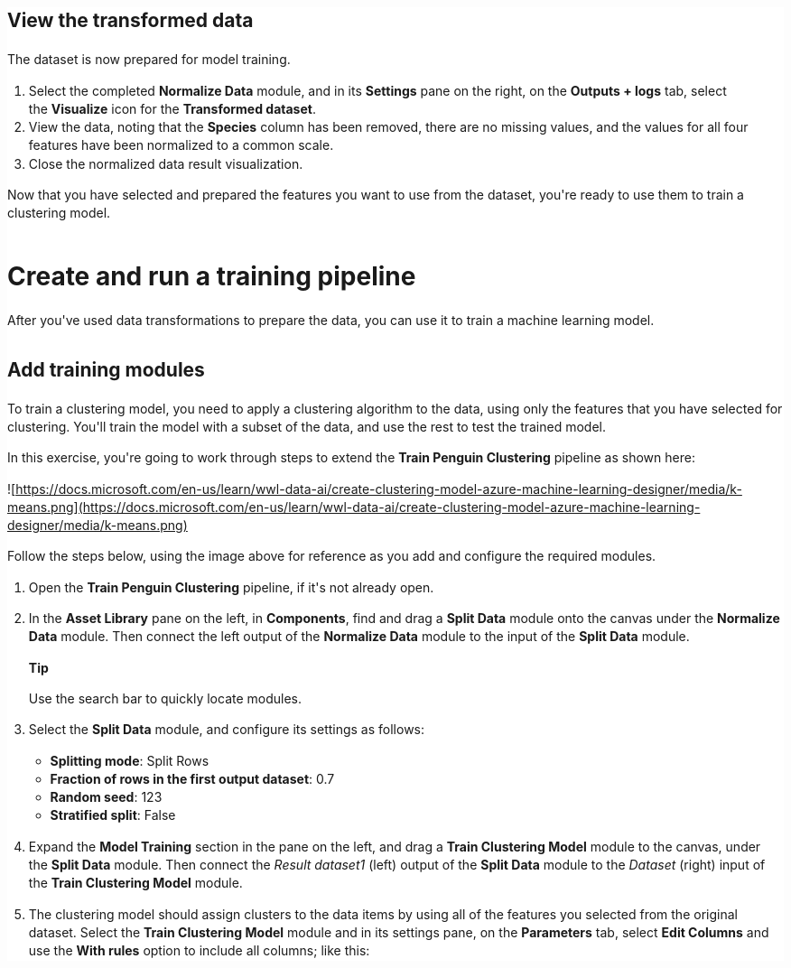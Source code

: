 ## **View the transformed data**

The dataset is now prepared for model training.

1. Select the completed **Normalize Data** module, and in its **Settings** pane on the right, on the **Outputs + logs** tab, select the **Visualize** icon for the **Transformed dataset**.
2. View the data, noting that the **Species** column has been removed, there are no missing values, and the values for all four features have been normalized to a common scale.
3. Close the normalized data result visualization.

Now that you have selected and prepared the features you want to use from the dataset, you're ready to use them to train a clustering model.

# **Create and run a training pipeline**

After you've used data transformations to prepare the data, you can use it to train a machine learning model.

## **Add training modules**

To train a clustering model, you need to apply a clustering algorithm to the data, using only the features that you have selected for clustering. You'll train the model with a subset of the data, and use the rest to test the trained model.

In this exercise, you're going to work through steps to extend the **Train Penguin Clustering** pipeline as shown here:

![https://docs.microsoft.com/en-us/learn/wwl-data-ai/create-clustering-model-azure-machine-learning-designer/media/k-means.png](https://docs.microsoft.com/en-us/learn/wwl-data-ai/create-clustering-model-azure-machine-learning-designer/media/k-means.png)

Follow the steps below, using the image above for reference as you add and configure the required modules.

1. Open the **Train Penguin Clustering** pipeline, if it's not already open.
2. In the **Asset Library** pane on the left, in **Components**, find and drag a **Split Data** module onto the canvas under the **Normalize Data** module. Then connect the left output of the **Normalize Data** module to the input of the **Split Data** module.
    
    **Tip**
    
    Use the search bar to quickly locate modules.
    
3. Select the **Split Data** module, and configure its settings as follows:
    - **Splitting mode**: Split Rows
    - **Fraction of rows in the first output dataset**: 0.7
    - **Random seed**: 123
    - **Stratified split**: False
4. Expand the **Model Training** section in the pane on the left, and drag a **Train Clustering Model** module to the canvas, under the **Split Data** module. Then connect the *Result dataset1* (left) output of the **Split Data** module to the *Dataset* (right) input of the **Train Clustering Model** module.
5. The clustering model should assign clusters to the data items by using all of the features you selected from the original dataset. Select the **Train Clustering Model** module and in its settings pane, on the **Parameters** tab, select **Edit Columns** and use the **With rules** option to include all columns; like this:
